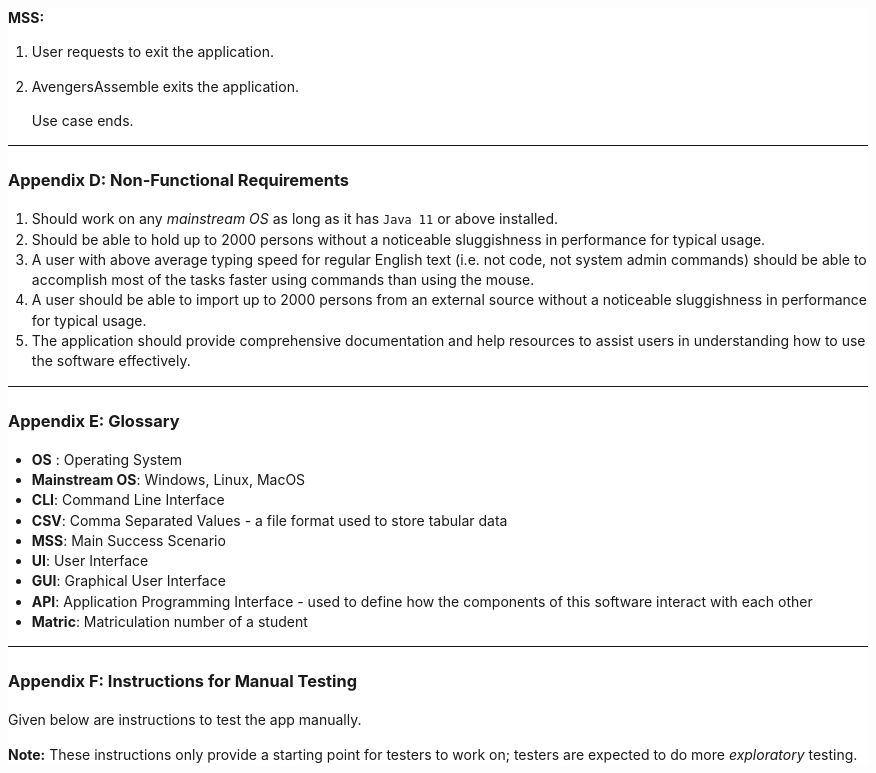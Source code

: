 **MSS:**

1.  User requests to exit the application.
2.  AvengersAssemble exits the application.

    Use case ends.

--------------------------------------------------------------------------------------------------------------------

<div style="page-break-after: always;"></div>

<div id="appendix_d"></div>

### Appendix D: Non-Functional Requirements

1.   Should work on any _mainstream OS_ as long as it has `Java 11` or above installed.
2.   Should be able to hold up to 2000 persons without a noticeable sluggishness in performance for typical usage.
3.   A user with above average typing speed for regular English text (i.e. not code, not system admin commands) should be able to accomplish most of the tasks faster using commands than using the mouse.
4.   A user should be able to import up to 2000 persons from an external source without a noticeable sluggishness in performance for typical usage.
5.   The application should provide comprehensive documentation and help resources to assist users in understanding how to use the software effectively.

--------------------------------------------------------------------------------------------------------------------

<div id="appendix_e"></div>

### Appendix E: Glossary

* **OS** : Operating System
* **Mainstream OS**: Windows, Linux, MacOS
* **CLI**: Command Line Interface
* **CSV**: Comma Separated Values - a file format used to store tabular data
* **MSS**: Main Success Scenario
* **UI**: User Interface
* **GUI**: Graphical User Interface
* **API**: Application Programming Interface - used to define how the components of this software interact with each other
* **Matric**: Matriculation number of a student

--------------------------------------------------------------------------------------------------------------------

<div id="appendix_f"></div>


<div style="page-break-after: always;"></div>

### Appendix F: Instructions for Manual Testing

Given below are instructions to test the app manually.

<box type="info" seamless>

**Note:** These instructions only provide a starting point for testers to work on;
testers are expected to do more *exploratory* testing.
